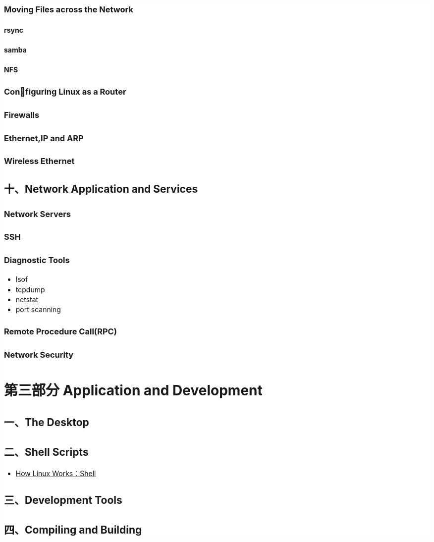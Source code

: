 ### Moving Files across the Network

#### rsync

#### samba

#### NFS

### Configuring Linux as a Router

### Firewalls

### Ethernet,IP and ARP

### Wireless Ethernet

## 十、Network Application and Services

### Network Servers

### SSH

### Diagnostic Tools

- lsof
- tcpdump
- netstat
- port scanning

### Remote Procedure Call(RPC)

### Network Security

# 第三部分 Application and Development

## 一、The Desktop

## 二、Shell Scripts

- [How Linux Works：Shell](https://riboseyim.github.io/2019/05/12/Linux-Shell/)

## 三、Development Tools

## 四、Compiling and Building
